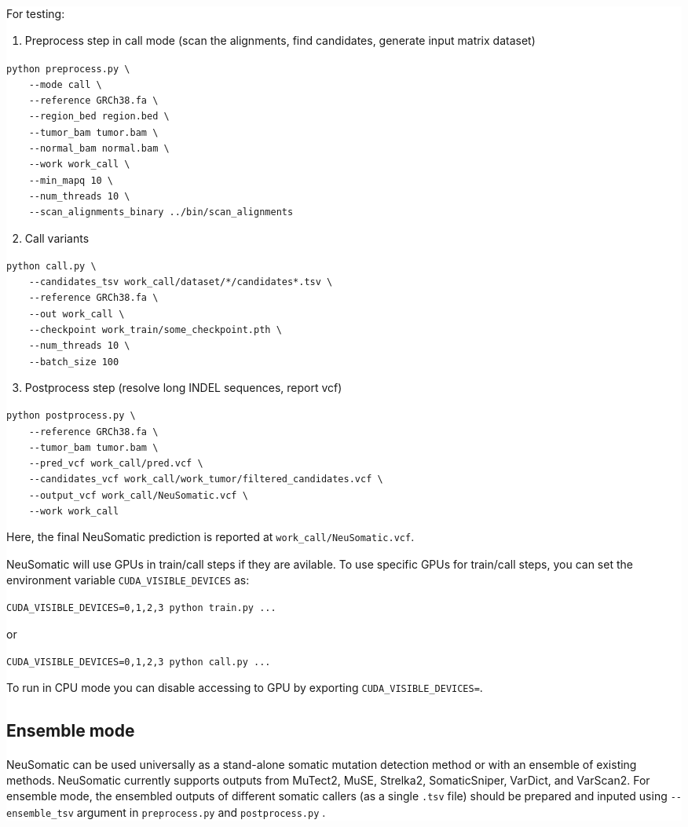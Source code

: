 For testing:
1. Preprocess step in call mode (scan the alignments, find candidates, generate input matrix dataset)
```
python preprocess.py \
	--mode call \
	--reference GRCh38.fa \
	--region_bed region.bed \
	--tumor_bam tumor.bam \
	--normal_bam normal.bam \
	--work work_call \
	--min_mapq 10 \
	--num_threads 10 \
	--scan_alignments_binary ../bin/scan_alignments
```
2. Call variants
```
python call.py \
	--candidates_tsv work_call/dataset/*/candidates*.tsv \
	--reference GRCh38.fa \
	--out work_call \
	--checkpoint work_train/some_checkpoint.pth \
	--num_threads 10 \
	--batch_size 100 
```
3. Postprocess step (resolve long INDEL sequences, report vcf)
```
python postprocess.py \
	--reference GRCh38.fa \
	--tumor_bam tumor.bam \
	--pred_vcf work_call/pred.vcf \
	--candidates_vcf work_call/work_tumor/filtered_candidates.vcf \
	--output_vcf work_call/NeuSomatic.vcf \
	--work work_call 
```
Here, the final NeuSomatic prediction is reported at `work_call/NeuSomatic.vcf`.

NeuSomatic will use GPUs in train/call steps if they are avilable. To use specific GPUs for train/call steps, you can set the environment variable `CUDA_VISIBLE_DEVICES` as:

```
CUDA_VISIBLE_DEVICES=0,1,2,3 python train.py ...
```
or
```
CUDA_VISIBLE_DEVICES=0,1,2,3 python call.py ...
```

To run in CPU mode you can disable accessing to GPU by exporting `CUDA_VISIBLE_DEVICES=`.

## Ensemble mode
NeuSomatic can be used universally as a stand-alone somatic mutation detection method or with an ensemble of existing methods. NeuSomatic currently supports outputs from MuTect2, MuSE, Strelka2, SomaticSniper, VarDict, and VarScan2. For ensemble mode, the ensembled outputs of different somatic callers (as a single `.tsv` file) should be prepared and inputed using `--ensemble_tsv` argument in `preprocess.py` and `postprocess.py` . 
